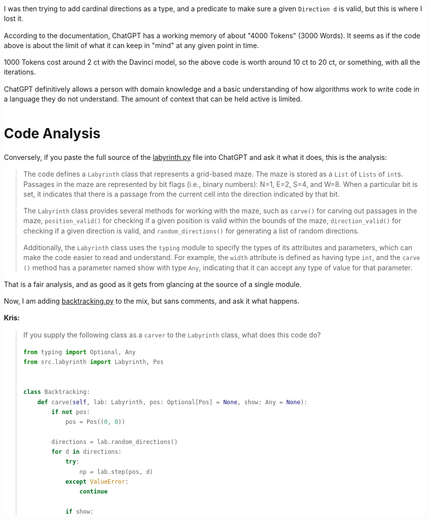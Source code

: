 ```python
```

I was then trying to add cardinal directions as a type, and a predicate to make sure a given `Direction d` is valid, but this is where I lost it.

According to the documentation, ChatGPT has a working memory of about "4000 Tokens" (3000 Words).
It seems as if the code above is about the limit of what it can keep in "mind" at any given point in time.

1000 Tokens cost around 2 ct with the Davinci model, so the above code is worth around 10 ct to 20 ct, or something, with all the iterations.

ChatGPT definitively allows a person with domain knowledge and a basic understanding of how algorithms work to write code in a language they do not understand.
The amount of context that can be held active is limited.

# Code Analysis

Conversely, if you paste the full source of the
[labyrinth.py](https://github.com/isotopp/labyrinths/blob/master/src/labyrinth.py)
file into ChatGPT and ask it what it does, this is the analysis:

> The code defines a `Labyrinth` class that represents a grid-based maze. 
> The maze is stored as a `List` of `Lists` of `int`s.
> Passages in the maze are represented by bit flags (i.e., binary numbers): N=1, E=2, S=4, and W=8.
> When a particular bit is set, it indicates that there is a passage from the current cell into the direction indicated by that bit.
>
> The `Labyrinth` class provides several methods for working with the maze, such as `carve()` for carving out passages in the maze, `position_valid()` for checking if a given position is valid within the bounds of the maze, `direction_valid()` for checking if a given direction is valid, and `random_directions()` for generating a list of random directions.
>
> Additionally, the `Labyrinth` class uses the `typing` module to specify the types of its attributes and parameters, which can make the code easier to read and understand.
> For example, the `width` attribute is defined as having type `int`, and the `carve()` method has a parameter named show with type `Any`, indicating that it can accept any type of value for that parameter.

That is a fair analysis, and as good as it gets from glancing at the source of a single module.

Now, I am adding 
[backtracking.py](https://github.com/isotopp/labyrinths/blob/master/src/backtracking.py)
to the mix, but sans comments, and ask it what happens.

**Kris:**
> If you supply the following class as a `carver` to the `Labyrinth` class, what does this code do?
>
> ```python
> from typing import Optional, Any
> from src.labyrinth import Labyrinth, Pos
> 
> 
> class Backtracking:
>     def carve(self, lab: Labyrinth, pos: Optional[Pos] = None, show: Any = None):
>         if not pos:
>             pos = Pos((0, 0))
> 
>         directions = lab.random_directions()
>         for d in directions:
>             try:
>                 np = lab.step(pos, d)
>             except ValueError:
>                 continue
> 
>             if show: